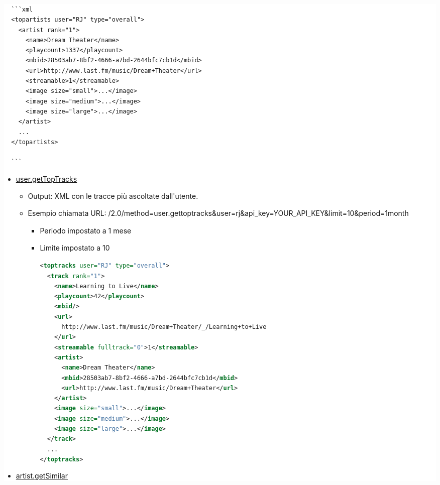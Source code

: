       ```xml
      <topartists user="RJ" type="overall">
        <artist rank="1">
          <name>Dream Theater</name>
          <playcount>1337</playcount>
          <mbid>28503ab7-8bf2-4666-a7bd-2644bfc7cb1d</mbid>
          <url>http://www.last.fm/music/Dream+Theater</url>
          <streamable>1</streamable>
          <image size="small">...</image>
          <image size="medium">...</image>
          <image size="large">...</image>
        </artist>
        ...
      </topartists>
      
      ```

      

- [user.getTopTracks](https://www.last.fm/api/show/user.getTopTracks)

  - Output: XML con le tracce più ascoltate dall'utente.

  - Esempio chiamata URL: /2.0/method=user.gettoptracks&user=rj&api_key=YOUR_API_KEY&limit=10&period=1month

    - Periodo impostato a 1 mese

    - Limite impostato a 10

      ```xml
      <toptracks user="RJ" type="overall">  
        <track rank="1">
          <name>Learning to Live</name>
          <playcount>42</playcount>
          <mbid/>
          <url>
            http://www.last.fm/music/Dream+Theater/_/Learning+to+Live
          </url>
          <streamable fulltrack="0">1</streamable>
          <artist>
            <name>Dream Theater</name>
            <mbid>28503ab7-8bf2-4666-a7bd-2644bfc7cb1d</mbid>
            <url>http://www.last.fm/music/Dream+Theater</url>
          </artist>
          <image size="small">...</image>
          <image size="medium">...</image>
          <image size="large">...</image>
        </track>
        ...
      </toptracks>
      
      ```

- [artist.getSimilar](https://www.last.fm/api/show/artist.getSimilar)
